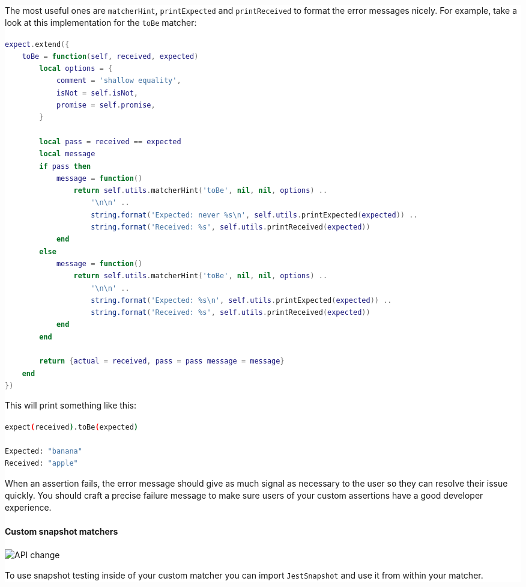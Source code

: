 The most useful ones are `matcherHint`, `printExpected` and `printReceived` to format the error messages nicely. For example, take a look at this implementation for the `toBe` matcher:

```lua
expect.extend({
	toBe = function(self, received, expected)
		local options = {
			comment = 'shallow equality',
			isNot = self.isNot,
			promise = self.promise,
		}

		local pass = received == expected
		local message
		if pass then
			message = function()
				return self.utils.matcherHint('toBe', nil, nil, options) ..
					'\n\n' ..
					string.format('Expected: never %s\n', self.utils.printExpected(expected)) ..
					string.format('Received: %s', self.utils.printReceived(expected))
			end
		else
			message = function()
				return self.utils.matcherHint('toBe', nil, nil, options) ..
					'\n\n' ..
					string.format('Expected: %s\n', self.utils.printExpected(expected)) ..
					string.format('Received: %s', self.utils.printReceived(expected))
			end
		end

		return {actual = received, pass = pass message = message}
	end
})
```

This will print something like this:

```bash
expect(received).toBe(expected)

Expected: "banana"
Received: "apple"
```

When an assertion fails, the error message should give as much signal as necessary to the user so they can resolve their issue quickly. You should craft a precise failure message to make sure users of your custom assertions have a good developer experience.

#### Custom snapshot matchers
<img alt='API change' src='img/apichange.svg'/>

To use snapshot testing inside of your custom matcher you can import `JestSnapshot` and use it from within your matcher.
